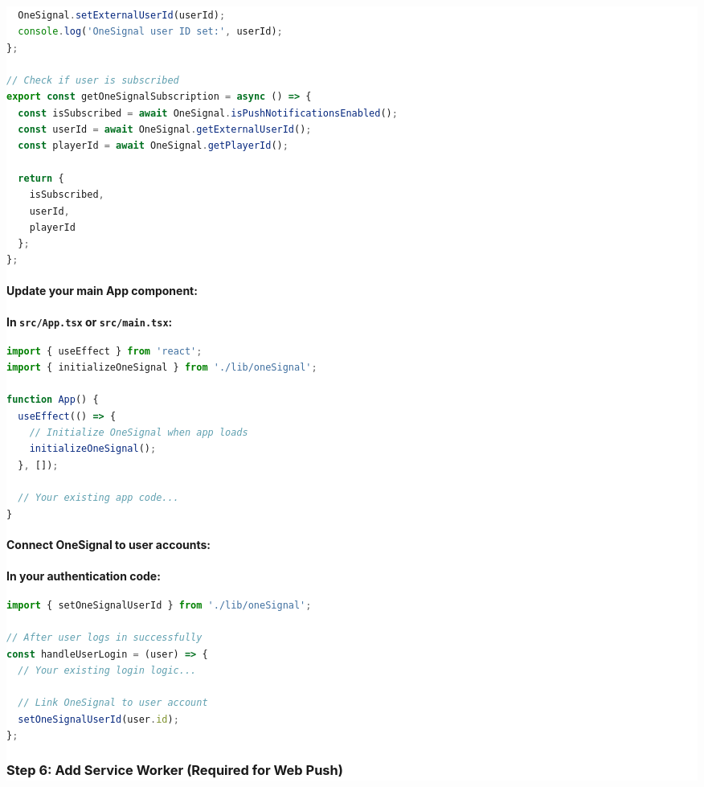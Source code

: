 ```typescript
  OneSignal.setExternalUserId(userId);
  console.log('OneSignal user ID set:', userId);
};

// Check if user is subscribed
export const getOneSignalSubscription = async () => {
  const isSubscribed = await OneSignal.isPushNotificationsEnabled();
  const userId = await OneSignal.getExternalUserId();
  const playerId = await OneSignal.getPlayerId();
  
  return {
    isSubscribed,
    userId,
    playerId
  };
};
```

#### Update your main App component:

**In `src/App.tsx` or `src/main.tsx`:**
```typescript
import { useEffect } from 'react';
import { initializeOneSignal } from './lib/oneSignal';

function App() {
  useEffect(() => {
    // Initialize OneSignal when app loads
    initializeOneSignal();
  }, []);

  // Your existing app code...
}
```

#### Connect OneSignal to user accounts:

**In your authentication code:**
```typescript
import { setOneSignalUserId } from './lib/oneSignal';

// After user logs in successfully
const handleUserLogin = (user) => {
  // Your existing login logic...
  
  // Link OneSignal to user account
  setOneSignalUserId(user.id);
};
```

### Step 6: Add Service Worker (Required for Web Push)
